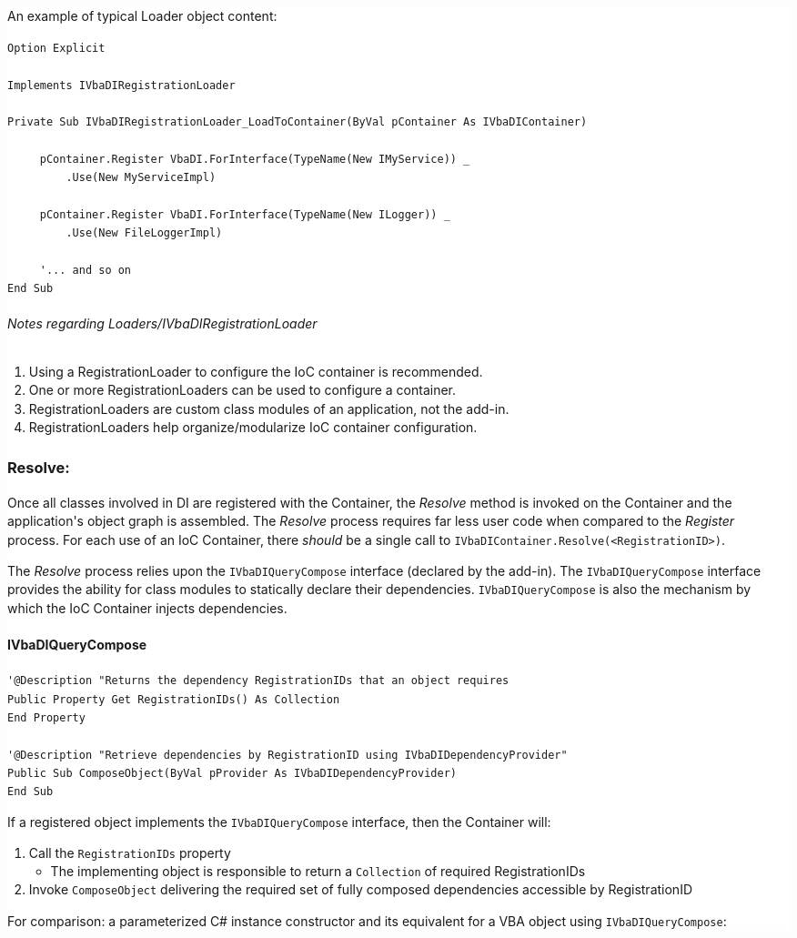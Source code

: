An example of typical Loader object content:
```vba
Option Explicit

Implements IVbaDIRegistrationLoader

Private Sub IVbaDIRegistrationLoader_LoadToContainer(ByVal pContainer As IVbaDIContainer)
    
     pContainer.Register VbaDI.ForInterface(TypeName(New IMyService)) _
	     .Use(New MyServiceImpl)
    
     pContainer.Register VbaDI.ForInterface(TypeName(New ILogger)) _
	     .Use(New FileLoggerImpl)
     
     '... and so on
End Sub
```
###### Notes regarding Loaders/IVbaDIRegistrationLoader

1. Using a RegistrationLoader to configure the IoC container is recommended.
2. One or more RegistrationLoaders can be used to configure a container.
3. RegistrationLoaders are custom class modules of an application, not the add-in.  
4. RegistrationLoaders help organize/modularize IoC container configuration.

### Resolve:

Once all classes involved in DI are registered with the Container, the _Resolve_ method is invoked on the Container and the application's object graph is assembled.  The _Resolve_ process requires far less user code when compared to the  _Register_ process.  For each use of an IoC Container, there _should_ be a single call to `IVbaDIContainer.Resolve(<RegistrationID>)`. 

The _Resolve_ process relies upon the `IVbaDIQueryCompose` interface (declared by the add-in).  The `IVbaDIQueryCompose` interface provides the ability for class modules to statically declare their dependencies.  `IVbaDIQueryCompose` is also the mechanism by which the IoC Container injects dependencies.

#### IVbaDIQueryCompose
```
'@Description "Returns the dependency RegistrationIDs that an object requires
Public Property Get RegistrationIDs() As Collection
End Property

'@Description "Retrieve dependencies by RegistrationID using IVbaDIDependencyProvider"
Public Sub ComposeObject(ByVal pProvider As IVbaDIDependencyProvider)
End Sub
```

If a registered object implements the `IVbaDIQueryCompose` interface, then the Container will:
1. Call the `RegistrationIDs` property
    - The implementing object is responsible to return a `Collection` of required RegistrationIDs
2. Invoke `ComposeObject` delivering the required set of fully composed dependencies accessible by RegistrationID 	

For comparison: a parameterized C# instance constructor and its equivalent for a VBA object using `IVbaDIQueryCompose`:
